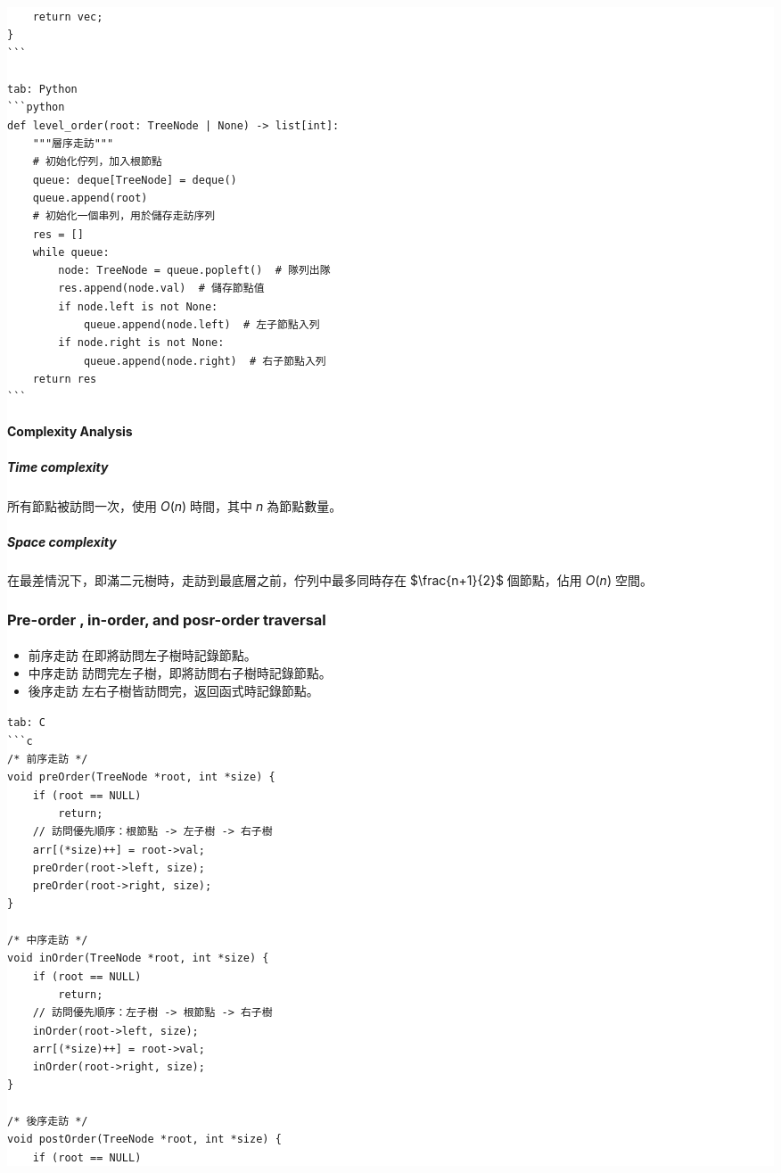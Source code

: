 ~~~tabs
    return vec;
}
```

tab: Python
```python
def level_order(root: TreeNode | None) -> list[int]:
    """層序走訪"""
    # 初始化佇列，加入根節點
    queue: deque[TreeNode] = deque()
    queue.append(root)
    # 初始化一個串列，用於儲存走訪序列
    res = []
    while queue:
        node: TreeNode = queue.popleft()  # 隊列出隊
        res.append(node.val)  # 儲存節點值
        if node.left is not None:
            queue.append(node.left)  # 左子節點入列
        if node.right is not None:
            queue.append(node.right)  # 右子節點入列
    return res
```
~~~

#### Complexity Analysis
##### Time complexity
所有節點被訪問一次，使用 $O(n)$ 時間，其中 $n$ 為節點數量。
##### Space complexity
在最差情況下，即滿二元樹時，走訪到最底層之前，佇列中最多同時存在 $\frac{n+1}{2}$ 個節點，佔用 $O(n)$ 空間。

### Pre-order , in-order, and posr-order traversal
- 前序走訪
	在即將訪問左子樹時記錄節點。
- 中序走訪
	訪問完左子樹，即將訪問右子樹時記錄節點。
- 後序走訪
	左右子樹皆訪問完，返回函式時記錄節點。

~~~tabs
tab: C
```c
/* 前序走訪 */
void preOrder(TreeNode *root, int *size) {
    if (root == NULL)
        return;
    // 訪問優先順序：根節點 -> 左子樹 -> 右子樹
    arr[(*size)++] = root->val;
    preOrder(root->left, size);
    preOrder(root->right, size);
}

/* 中序走訪 */
void inOrder(TreeNode *root, int *size) {
    if (root == NULL)
        return;
    // 訪問優先順序：左子樹 -> 根節點 -> 右子樹
    inOrder(root->left, size);
    arr[(*size)++] = root->val;
    inOrder(root->right, size);
}

/* 後序走訪 */
void postOrder(TreeNode *root, int *size) {
    if (root == NULL)
~~~